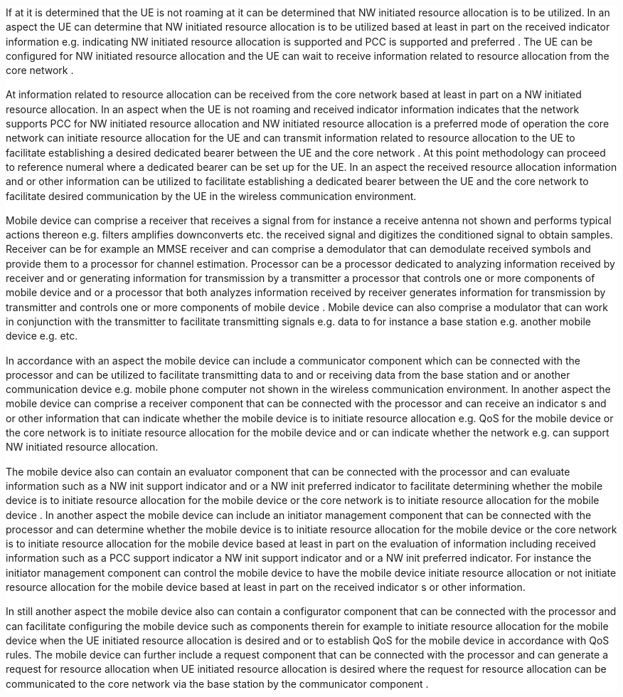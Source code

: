 If at it is determined that the UE is not roaming at it can be determined that NW initiated resource allocation is to be utilized. In an aspect the UE can determine that NW initiated resource allocation is to be utilized based at least in part on the received indicator information e.g. indicating NW initiated resource allocation is supported and PCC is supported and preferred . The UE can be configured for NW initiated resource allocation and the UE can wait to receive information related to resource allocation from the core network .

At information related to resource allocation can be received from the core network based at least in part on a NW initiated resource allocation. In an aspect when the UE is not roaming and received indicator information indicates that the network supports PCC for NW initiated resource allocation and NW initiated resource allocation is a preferred mode of operation the core network can initiate resource allocation for the UE and can transmit information related to resource allocation to the UE to facilitate establishing a desired dedicated bearer between the UE and the core network . At this point methodology can proceed to reference numeral where a dedicated bearer can be set up for the UE. In an aspect the received resource allocation information and or other information can be utilized to facilitate establishing a dedicated bearer between the UE and the core network to facilitate desired communication by the UE in the wireless communication environment.

Mobile device can comprise a receiver that receives a signal from for instance a receive antenna not shown and performs typical actions thereon e.g. filters amplifies downconverts etc. the received signal and digitizes the conditioned signal to obtain samples. Receiver can be for example an MMSE receiver and can comprise a demodulator that can demodulate received symbols and provide them to a processor for channel estimation. Processor can be a processor dedicated to analyzing information received by receiver and or generating information for transmission by a transmitter a processor that controls one or more components of mobile device and or a processor that both analyzes information received by receiver generates information for transmission by transmitter and controls one or more components of mobile device . Mobile device can also comprise a modulator that can work in conjunction with the transmitter to facilitate transmitting signals e.g. data to for instance a base station e.g. another mobile device e.g. etc.

In accordance with an aspect the mobile device can include a communicator component which can be connected with the processor and can be utilized to facilitate transmitting data to and or receiving data from the base station and or another communication device e.g. mobile phone computer not shown in the wireless communication environment. In another aspect the mobile device can comprise a receiver component that can be connected with the processor and can receive an indicator s and or other information that can indicate whether the mobile device is to initiate resource allocation e.g. QoS for the mobile device or the core network is to initiate resource allocation for the mobile device and or can indicate whether the network e.g. can support NW initiated resource allocation.

The mobile device also can contain an evaluator component that can be connected with the processor and can evaluate information such as a NW init support indicator and or a NW init preferred indicator to facilitate determining whether the mobile device is to initiate resource allocation for the mobile device or the core network is to initiate resource allocation for the mobile device . In another aspect the mobile device can include an initiator management component that can be connected with the processor and can determine whether the mobile device is to initiate resource allocation for the mobile device or the core network is to initiate resource allocation for the mobile device based at least in part on the evaluation of information including received information such as a PCC support indicator a NW init support indicator and or a NW init preferred indicator. For instance the initiator management component can control the mobile device to have the mobile device initiate resource allocation or not initiate resource allocation for the mobile device based at least in part on the received indicator s or other information.

In still another aspect the mobile device also can contain a configurator component that can be connected with the processor and can facilitate configuring the mobile device such as components therein for example to initiate resource allocation for the mobile device when the UE initiated resource allocation is desired and or to establish QoS for the mobile device in accordance with QoS rules. The mobile device can further include a request component that can be connected with the processor and can generate a request for resource allocation when UE initiated resource allocation is desired where the request for resource allocation can be communicated to the core network via the base station by the communicator component .
